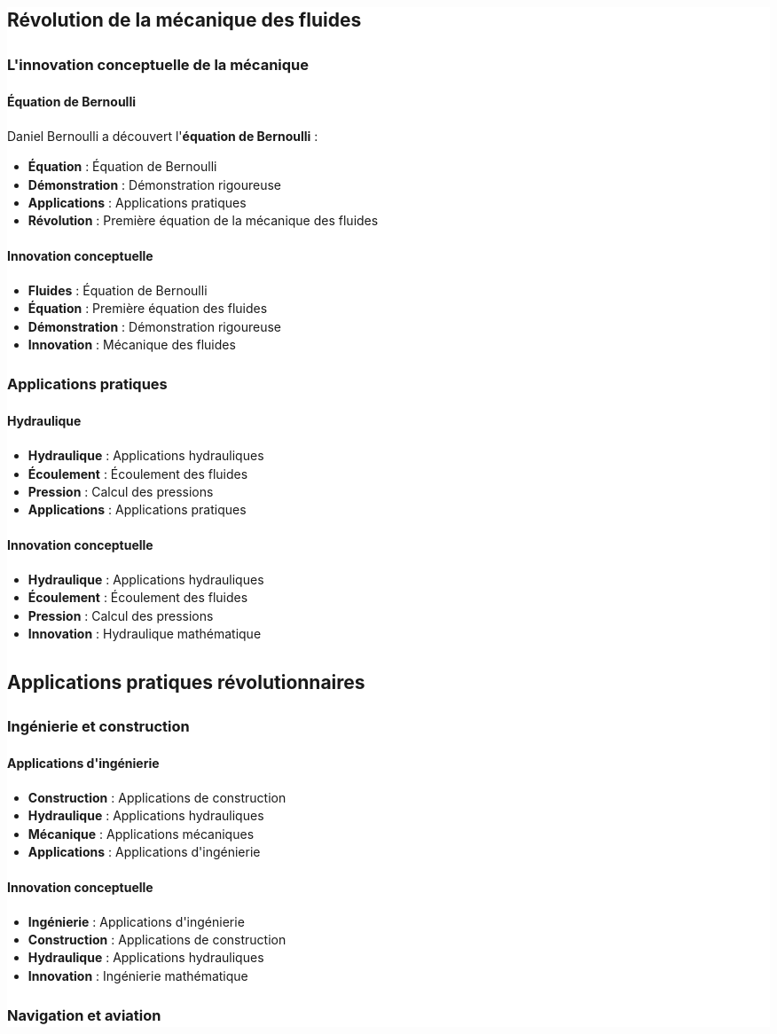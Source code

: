 ## Révolution de la mécanique des fluides

### **L'innovation conceptuelle de la mécanique**

#### **Équation de Bernoulli**
Daniel Bernoulli a découvert l'**équation de Bernoulli** :
- **Équation** : Équation de Bernoulli
- **Démonstration** : Démonstration rigoureuse
- **Applications** : Applications pratiques
- **Révolution** : Première équation de la mécanique des fluides

#### **Innovation conceptuelle**
- **Fluides** : Équation de Bernoulli
- **Équation** : Première équation des fluides
- **Démonstration** : Démonstration rigoureuse
- **Innovation** : Mécanique des fluides

### **Applications pratiques**

#### **Hydraulique**
- **Hydraulique** : Applications hydrauliques
- **Écoulement** : Écoulement des fluides
- **Pression** : Calcul des pressions
- **Applications** : Applications pratiques

#### **Innovation conceptuelle**
- **Hydraulique** : Applications hydrauliques
- **Écoulement** : Écoulement des fluides
- **Pression** : Calcul des pressions
- **Innovation** : Hydraulique mathématique

## Applications pratiques révolutionnaires

### **Ingénierie et construction**

#### **Applications d'ingénierie**
- **Construction** : Applications de construction
- **Hydraulique** : Applications hydrauliques
- **Mécanique** : Applications mécaniques
- **Applications** : Applications d'ingénierie

#### **Innovation conceptuelle**
- **Ingénierie** : Applications d'ingénierie
- **Construction** : Applications de construction
- **Hydraulique** : Applications hydrauliques
- **Innovation** : Ingénierie mathématique

### **Navigation et aviation**
